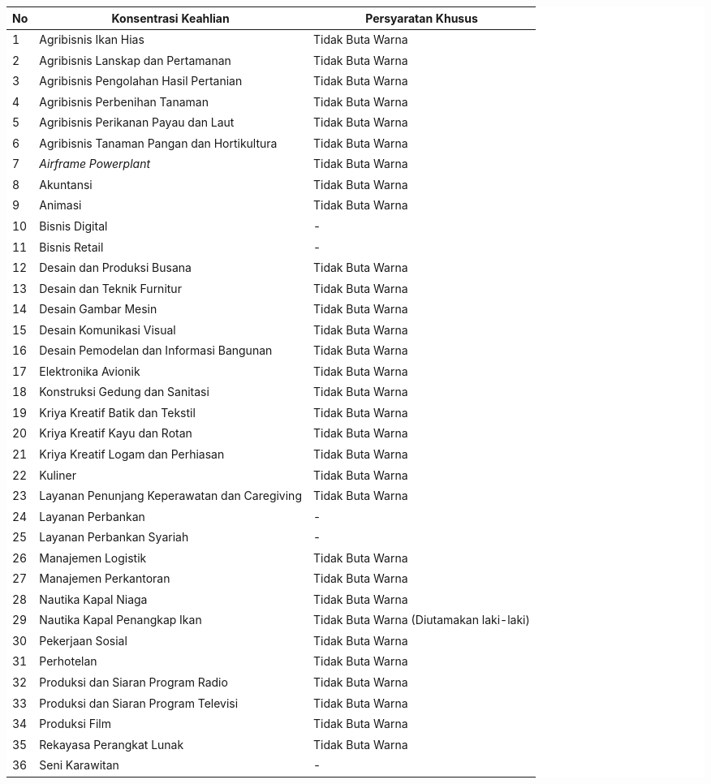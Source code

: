 | No | Konsentrasi Keahlian | Persyaratan Khusus |
|----|------------------------|---------------------|
| 1 | Agribisnis Ikan Hias | Tidak Buta Warna |
| 2 | Agribisnis Lanskap dan Pertamanan | Tidak Buta Warna |
| 3 | Agribisnis Pengolahan Hasil Pertanian | Tidak Buta Warna |
| 4 | Agribisnis Perbenihan Tanaman | Tidak Buta Warna |
| 5 | Agribisnis Perikanan Payau dan Laut | Tidak Buta Warna |
| 6 | Agribisnis Tanaman Pangan dan Hortikultura | Tidak Buta Warna |
| 7 | *Airframe Powerplant* | Tidak Buta Warna |
| 8 | Akuntansi | Tidak Buta Warna |
| 9 | Animasi | Tidak Buta Warna |
| 10 | Bisnis Digital | - |
| 11 | Bisnis Retail | - |
| 12 | Desain dan Produksi Busana | Tidak Buta Warna |
| 13 | Desain dan Teknik Furnitur | Tidak Buta Warna |
| 14 | Desain Gambar Mesin | Tidak Buta Warna |
| 15 | Desain Komunikasi Visual | Tidak Buta Warna |
| 16 | Desain Pemodelan dan Informasi Bangunan | Tidak Buta Warna |
| 17 | Elektronika Avionik | Tidak Buta Warna |
| 18 | Konstruksi Gedung dan Sanitasi | Tidak Buta Warna |
| 19 | Kriya Kreatif Batik dan Tekstil | Tidak Buta Warna |
| 20 | Kriya Kreatif Kayu dan Rotan | Tidak Buta Warna |
| 21 | Kriya Kreatif Logam dan Perhiasan | Tidak Buta Warna |
| 22 | Kuliner | Tidak Buta Warna |
| 23 | Layanan Penunjang Keperawatan dan Caregiving | Tidak Buta Warna |
| 24 | Layanan Perbankan | - |
| 25 | Layanan Perbankan Syariah | - |
| 26 | Manajemen Logistik | Tidak Buta Warna |
| 27 | Manajemen Perkantoran | Tidak Buta Warna |
| 28 | Nautika Kapal Niaga | Tidak Buta Warna |
| 29 | Nautika Kapal Penangkap Ikan | Tidak Buta Warna (Diutamakan laki-laki) |
| 30 | Pekerjaan Sosial | Tidak Buta Warna |
| 31 | Perhotelan | Tidak Buta Warna |
| 32 | Produksi dan Siaran Program Radio | Tidak Buta Warna |
| 33 | Produksi dan Siaran Program Televisi | Tidak Buta Warna |
| 34 | Produksi Film | Tidak Buta Warna |
| 35 | Rekayasa Perangkat Lunak | Tidak Buta Warna |
| 36 | Seni Karawitan | - |